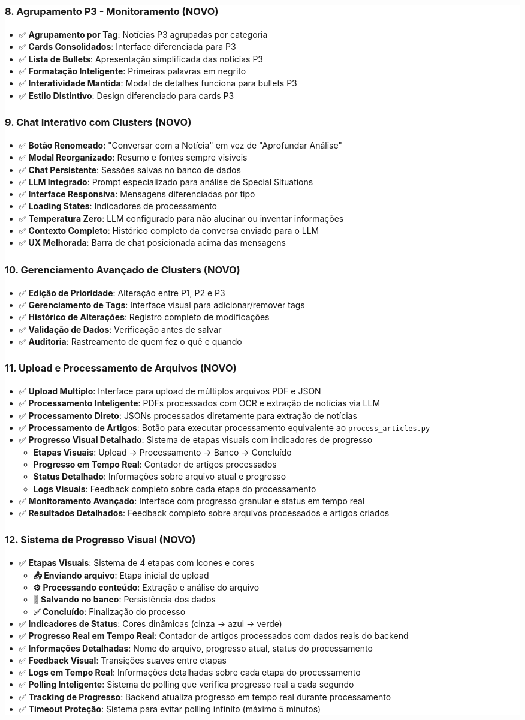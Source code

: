 ### **8. Agrupamento P3 - Monitoramento (NOVO)**
- ✅ **Agrupamento por Tag**: Notícias P3 agrupadas por categoria
- ✅ **Cards Consolidados**: Interface diferenciada para P3
- ✅ **Lista de Bullets**: Apresentação simplificada das notícias P3
- ✅ **Formatação Inteligente**: Primeiras palavras em negrito
- ✅ **Interatividade Mantida**: Modal de detalhes funciona para bullets P3
- ✅ **Estilo Distintivo**: Design diferenciado para cards P3

### **9. Chat Interativo com Clusters (NOVO)**
- ✅ **Botão Renomeado**: "Conversar com a Notícia" em vez de "Aprofundar Análise"
- ✅ **Modal Reorganizado**: Resumo e fontes sempre visíveis
- ✅ **Chat Persistente**: Sessões salvas no banco de dados
- ✅ **LLM Integrado**: Prompt especializado para análise de Special Situations
- ✅ **Interface Responsiva**: Mensagens diferenciadas por tipo
- ✅ **Loading States**: Indicadores de processamento
- ✅ **Temperatura Zero**: LLM configurado para não alucinar ou inventar informações
- ✅ **Contexto Completo**: Histórico completo da conversa enviado para o LLM
- ✅ **UX Melhorada**: Barra de chat posicionada acima das mensagens

### **10. Gerenciamento Avançado de Clusters (NOVO)**
- ✅ **Edição de Prioridade**: Alteração entre P1, P2 e P3
- ✅ **Gerenciamento de Tags**: Interface visual para adicionar/remover tags
- ✅ **Histórico de Alterações**: Registro completo de modificações
- ✅ **Validação de Dados**: Verificação antes de salvar
- ✅ **Auditoria**: Rastreamento de quem fez o quê e quando

### **11. Upload e Processamento de Arquivos (NOVO)**
- ✅ **Upload Multiplo**: Interface para upload de múltiplos arquivos PDF e JSON
- ✅ **Processamento Inteligente**: PDFs processados com OCR e extração de notícias via LLM
- ✅ **Processamento Direto**: JSONs processados diretamente para extração de notícias
- ✅ **Processamento de Artigos**: Botão para executar processamento equivalente ao `process_articles.py`
- ✅ **Progresso Visual Detalhado**: Sistema de etapas visuais com indicadores de progresso
  - **Etapas Visuais**: Upload → Processamento → Banco → Concluído
  - **Progresso em Tempo Real**: Contador de artigos processados
  - **Status Detalhado**: Informações sobre arquivo atual e progresso
  - **Logs Visuais**: Feedback completo sobre cada etapa do processamento
- ✅ **Monitoramento Avançado**: Interface com progresso granular e status em tempo real
- ✅ **Resultados Detalhados**: Feedback completo sobre arquivos processados e artigos criados

### **12. Sistema de Progresso Visual (NOVO)**
- ✅ **Etapas Visuais**: Sistema de 4 etapas com ícones e cores
  - **📤 Enviando arquivo**: Etapa inicial de upload
  - **⚙️ Processando conteúdo**: Extração e análise do arquivo
  - **💾 Salvando no banco**: Persistência dos dados
  - **✅ Concluído**: Finalização do processo
- ✅ **Indicadores de Status**: Cores dinâmicas (cinza → azul → verde)
- ✅ **Progresso Real em Tempo Real**: Contador de artigos processados com dados reais do backend
- ✅ **Informações Detalhadas**: Nome do arquivo, progresso atual, status do processamento
- ✅ **Feedback Visual**: Transições suaves entre etapas
- ✅ **Logs em Tempo Real**: Informações detalhadas sobre cada etapa do processamento
- ✅ **Polling Inteligente**: Sistema de polling que verifica progresso real a cada segundo
- ✅ **Tracking de Progresso**: Backend atualiza progresso em tempo real durante processamento
- ✅ **Timeout Proteção**: Sistema para evitar polling infinito (máximo 5 minutos)
